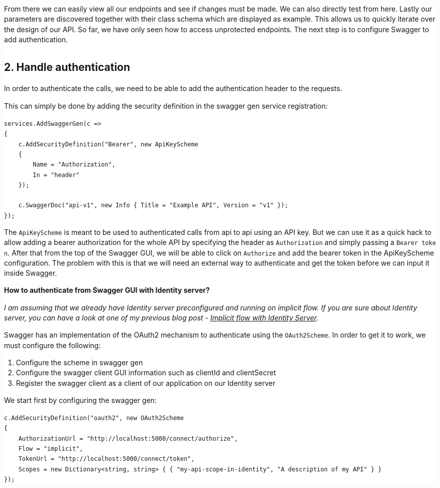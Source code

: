 
From there we can easily view all our endpoints and see if changes must be made. We can also directly test from here. Lastly our parameters are  discovered together with their class schema which are displayed as example. This allows us to quickly iterate over the design of our API. So far, we have only seen how to access unprotected endpoints.
The next step is to configure Swagger to add authentication.

## 2. Handle authentication

In order to authenticate the calls, we need to be able to add the authentication header to the requests.

This can simply be done by adding the security definition in the swagger gen service registration:

```
services.AddSwaggerGen(c =>
{
    c.AddSecurityDefinition("Bearer", new ApiKeyScheme
    {
        Name = "Authorization",
        In = "header"
    });

    c.SwaggerDoc("api-v1", new Info { Title = "Example API", Version = "v1" });
});
```

The `ApiKeyScheme` is meant to be used to authenticated calls from api to api using an API key. But we can use it as a quick hack to allow adding a bearer authorization for the whole API by specifying the header as `Authorization` and simply passing a `Bearer token`. After that from the top of the Swagger GUI, we will be able to click on `Authorize` and add the bearer token in the ApiKeyScheme configuration.
The problem with this is that we will need an external way to authenticate and get the token before we can input it inside Swagger. 

__How to authenticate from Swagger GUI with Identity server?__

_I am assuming that we already have Identity server preconfigured and running on implicit flow. If you are sure about Identity server, you can have a look at one of my previous blog post - [Implicit flow with Identity Server](https://kimsereyblog.blogspot.sg/2017/09/implicit-flow-with-identity-server-and.html)._

Swagger has an implementation of the OAuth2 mechanism to authenticate using the `OAuth2Scheme`. In order to get it to work, we must configure the following:

1. Configure the scheme in swagger gen
2. Configure the swagger client GUI information such as clientId and clientSecret
3. Register the swagger client as a client of our application on our Identity server 

We start first by configuring the swagger gen:

```
c.AddSecurityDefinition("oauth2", new OAuth2Scheme
{
    AuthorizationUrl = "http://localhost:5000/connect/authorize",
    Flow = "implicit",
    TokenUrl = "http://localhost:5000/connect/token",
    Scopes = new Dictionary<string, string> { { "my-api-scope-in-identity", "A description of my API" } }
});
```
